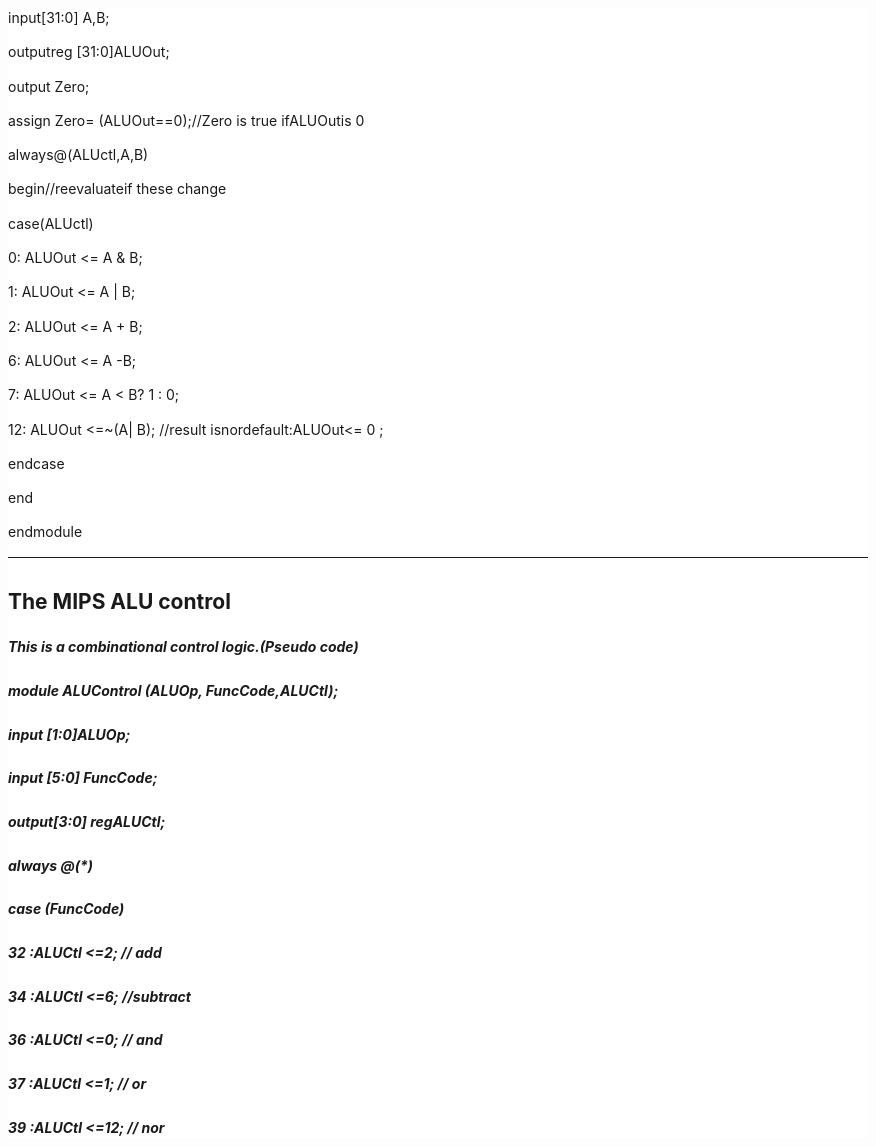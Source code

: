 input[31:0] A,B; 

outputreg [31:0]ALUOut; 

output Zero; 

assign Zero= (ALUOut==0);//Zero is true ifALUOutis 0 

always@(ALUctl,A,B) 

begin//reevaluateif these change 

case(ALUctl) 

0: ALUOut <= A & B; 

1: ALUOut <= A | B; 

2: ALUOut <= A + B; 

6: ALUOut <= A -B; 

7: ALUOut <= A < B? 1 : 0; 

12: ALUOut <=~(A| B); //result isnordefault:ALUOut<= 0 ; 

endcase 

end 

endmodule 

---

## The MIPS ALU control 

##### This is a combinational control logic.(Pseudo code) 

##### module ALUControl (ALUOp, FuncCode,ALUCtl); 

##### input [1:0]ALUOp; 

##### input [5:0] FuncCode; 

##### output[3:0] regALUCtl; 

##### always @(*) 

##### case (FuncCode) 

##### 32 :ALUCtl <=2; // add 

##### 34 :ALUCtl <=6; //subtract 

##### 36 :ALUCtl <=0; // and 

##### 37 :ALUCtl <=1; // or 

##### 39 :ALUCtl <=12; // nor 

